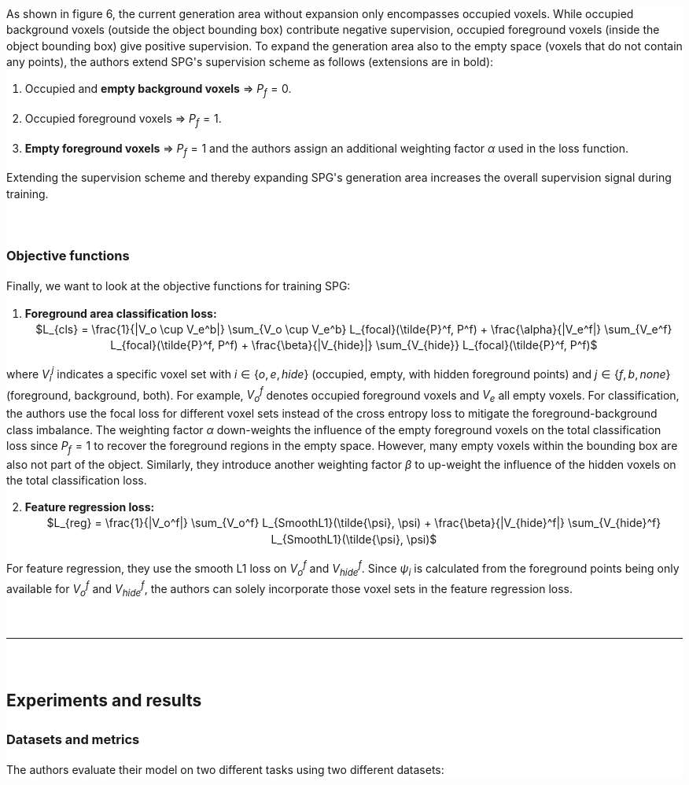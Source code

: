 As shown in figure 6, the current generation area without expansion only encompasses occupied voxels. While occupied background voxels (outside the object bounding box) contribute negative supervision, occupied foreground voxels (inside the object bounding box) give positive supervision. To expand the generation area also to the empty space (voxels that do not contain any points), the authors extend SPG's supervision scheme as follows (extensions are in bold):

1. Occupied and **empty background voxels** $\Rightarrow$ $P_f = 0$.

2. Occupied foreground voxels $\Rightarrow$ $P_f = 1$.

3. **Empty foreground voxels** $\Rightarrow$ $P_f = 1$ and the authors assign an additional weighting factor $\alpha$ used in the loss function.

Extending the supervision scheme and thereby expanding SPG's generation area increases the overall supervision signal during training.

<br>

### **Objective functions**

Finally, we want to look at the objective functions for training SPG:

1. **Foreground area classification loss:**
<br><center>$L_{cls} = \frac{1}{|V_o \cup V_e^b|} \sum_{V_o \cup V_e^b} L_{focal}(\tilde{P}^f, P^f) + \frac{\alpha}{|V_e^f|} \sum_{V_e^f} L_{focal}(\tilde{P}^f, P^f) + \frac{\beta}{|V_{hide}|} \sum_{V_{hide}} L_{focal}(\tilde{P}^f, P^f)$</center>

where $V_i^j$ indicates a specific voxel set with $i \in \{o, e, hide\}$ (occupied, empty, with hidden foreground points) and $j \in \{f, b, none\}$ (foreground, background, both). For example, $V_o^f$ denotes occupied foreground voxels and $V_e$ all empty voxels. For classification, the authors use the focal loss for different voxel sets instead of the cross entropy loss to mitigate the foreground-background class imbalance. The weighting factor $\alpha$ down-weights the influence of the empty foreground voxels on the total classification loss since $P_f = 1$ to recover the foreground regions in the empty space. However, many empty voxels within the bounding box are also not part of the object. Similarly, they introduce another weighting factor $\beta$ to up-weight the influence of the hidden voxels on the total classification loss.

2. **Feature regression loss:**
<br><center>$L_{reg} = \frac{1}{|V_o^f|} \sum_{V_o^f} L_{SmoothL1}(\tilde{\psi}, \psi) + \frac{\beta}{|V_{hide}^f|} \sum_{V_{hide}^f} L_{SmoothL1}(\tilde{\psi}, \psi)$</center>

For feature regression, they use the smooth L1 loss on $V_o^f$ and $V_{hide}^f$. Since $\psi_i$ is calculated from the foreground points being only available for $V_o^f$ and $V_{hide}^f$, the authors can solely incorporate those voxel sets in the feature regression loss.

<br>

---

<br>

## **Experiments and results**

### **Datasets and metrics**

The authors evaluate their model on two different tasks using two different datasets:

